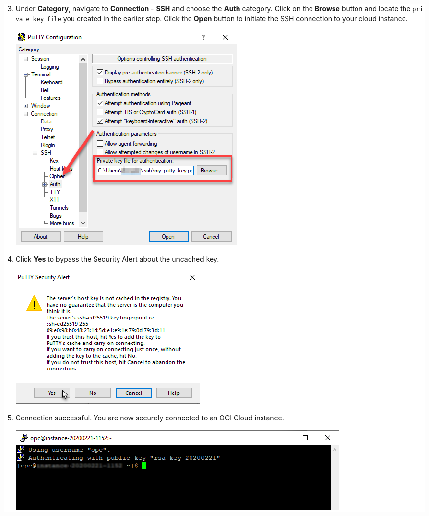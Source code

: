 3.  Under **Category**, navigate to **Connection** - **SSH** and choose the **Auth** category. Click on the **Browse** button and locate the ```private key file``` you created in the earlier step. Click the **Open** button to initiate the SSH connection to your cloud instance.

    ![Initiate SSH connection to cloud instance.](images/keylab-025.png " ")

4.  Click **Yes** to bypass the Security Alert about the uncached key.

    ![Click yes to bypass security alert.](images/keylab-026.png " ")

5.  Connection successful. You are now securely connected to an OCI Cloud instance.

    ![Connection Successful.](images/keylab-027.png " ")
